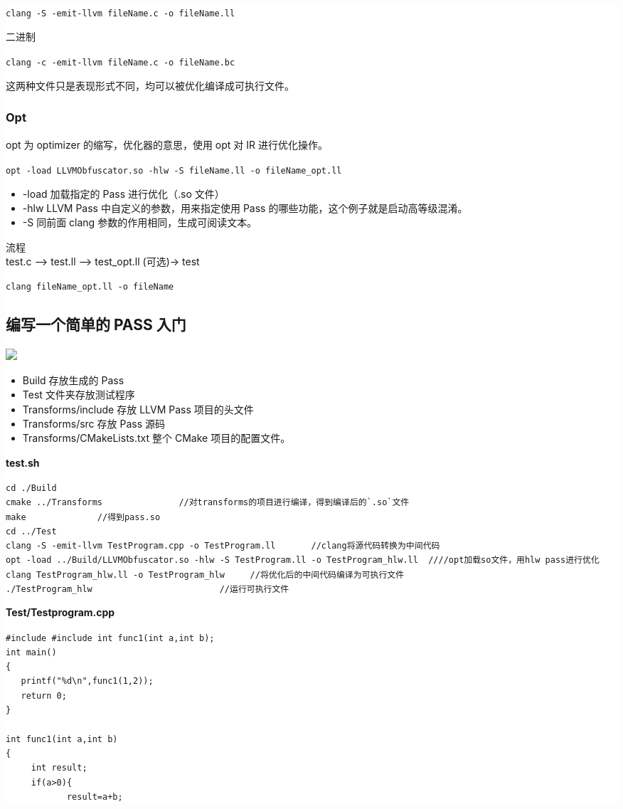 ```
clang -S -emit-llvm fileName.c -o fileName.ll
```

二进制

```
clang -c -emit-llvm fileName.c -o fileName.bc
```

这两种文件只是表现形式不同，均可以被优化编译成可执行文件。

### Opt

opt 为 optimizer 的缩写，优化器的意思，使用 opt 对 IR 进行优化操作。

```
opt -load LLVMObfuscator.so -hlw -S fileName.ll -o fileName_opt.ll
```

*   -load 加载指定的 Pass 进行优化（.so 文件）
*   -hlw LLVM Pass 中自定义的参数，用来指定使用 Pass 的哪些功能，这个例子就是启动高等级混淆。
*   -S 同前面 clang 参数的作用相同，生成可阅读文本。

流程  
test.c --> test.ll --> test_opt.ll (可选)-> test

```
clang fileName_opt.ll -o fileName
```

编写一个简单的 PASS 入门
---------------

![](https://bbs.kanxue.com/upload/attach/202411/984774_9W8C7TJ2S93TCGC.webp)

*   Build 存放生成的 Pass
*   Test 文件夹存放测试程序
*   Transforms/include 存放 LLVM Pass 项目的头文件
*   Transforms/src 存放 Pass 源码
*   Transforms/CMakeLists.txt 整个 CMake 项目的配置文件。

**test.sh**

```
cd ./Build
cmake ../Transforms               //对transforms的项目进行编译，得到编译后的`.so`文件
make              //得到pass.so
cd ../Test
clang -S -emit-llvm TestProgram.cpp -o TestProgram.ll       //clang将源代码转换为中间代码
opt -load ../Build/LLVMObfuscator.so -hlw -S TestProgram.ll -o TestProgram_hlw.ll  ////opt加载so文件，用hlw pass进行优化
clang TestProgram_hlw.ll -o TestProgram_hlw     //将优化后的中间代码编译为可执行文件
./TestProgram_hlw                         //运行可执行文件
```

**Test/Testprogram.cpp**

```
#include #include int func1(int a,int b);
int main()
{
   printf("%d\n",func1(1,2));
   return 0;
}
 
int func1(int a,int b)
{
     int result;
     if(a>0){
            result=a+b;
```